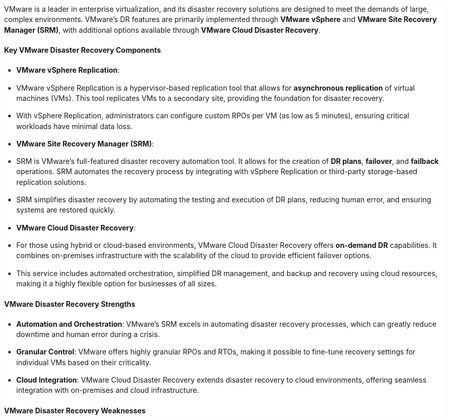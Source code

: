 

VMware is a leader in enterprise virtualization, and its disaster recovery solutions are designed to meet the demands of large, complex environments. VMware’s DR features are primarily implemented through **VMware vSphere** and **VMware Site Recovery Manager (SRM)**, with additional options available through **VMware Cloud Disaster Recovery**.


#### Key VMware Disaster Recovery Components


* **VMware vSphere Replication**:



* VMware vSphere Replication is a hypervisor-based replication tool that allows for **asynchronous replication** of virtual machines (VMs). This tool replicates VMs to a secondary site, providing the foundation for disaster recovery.

* With vSphere Replication, administrators can configure custom RPOs per VM (as low as 5 minutes), ensuring critical workloads have minimal data loss.



* **VMware Site Recovery Manager (SRM)**:



* SRM is VMware’s full-featured disaster recovery automation tool. It allows for the creation of **DR plans**, **failover**, and **failback** operations. SRM automates the recovery process by integrating with vSphere Replication or third-party storage-based replication solutions.

* SRM simplifies disaster recovery by automating the testing and execution of DR plans, reducing human error, and ensuring systems are restored quickly.



* **VMware Cloud Disaster Recovery**:



* For those using hybrid or cloud-based environments, VMware Cloud Disaster Recovery offers **on-demand DR** capabilities. It combines on-premises infrastructure with the scalability of the cloud to provide efficient failover options.

* This service includes automated orchestration, simplified DR management, and backup and recovery using cloud resources, making it a highly flexible option for businesses of all sizes.



#### VMware Disaster Recovery Strengths


* **Automation and Orchestration**: VMware’s SRM excels in automating disaster recovery processes, which can greatly reduce downtime and human error during a crisis.

* **Granular Control**: VMware offers highly granular RPOs and RTOs, making it possible to fine-tune recovery settings for individual VMs based on their criticality.

* **Cloud Integration**: VMware Cloud Disaster Recovery extends disaster recovery to cloud environments, offering seamless integration with on-premises and cloud infrastructure.



#### VMware Disaster Recovery Weaknesses
